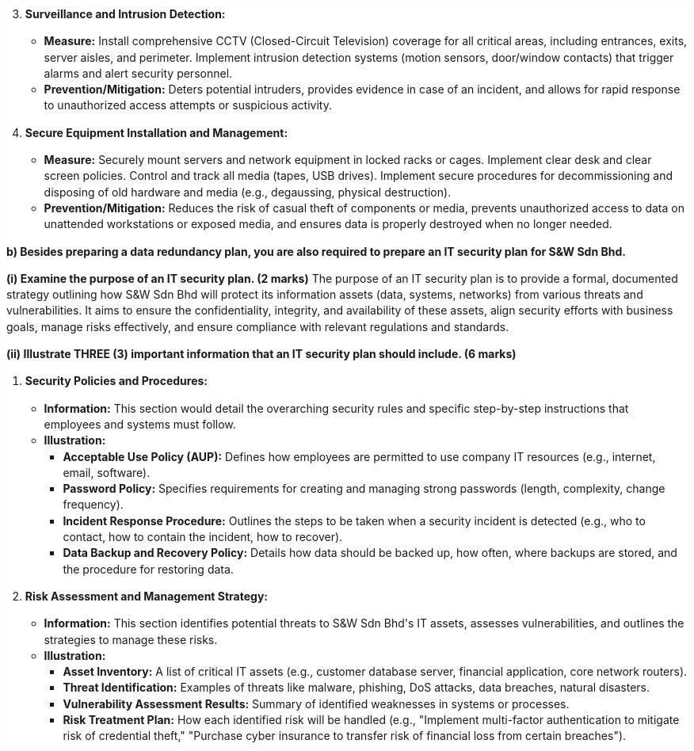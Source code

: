 3.  **Surveillance and Intrusion Detection:**
    *   **Measure:** Install comprehensive CCTV (Closed-Circuit Television) coverage for all critical areas, including entrances, exits, server aisles, and perimeter. Implement intrusion detection systems (motion sensors, door/window contacts) that trigger alarms and alert security personnel.
    *   **Prevention/Mitigation:** Deters potential intruders, provides evidence in case of an incident, and allows for rapid response to unauthorized access attempts or suspicious activity.

4.  **Secure Equipment Installation and Management:**
    *   **Measure:** Securely mount servers and network equipment in locked racks or cages. Implement clear desk and clear screen policies. Control and track all media (tapes, USB drives). Implement secure procedures for decommissioning and disposing of old hardware and media (e.g., degaussing, physical destruction).
    *   **Prevention/Mitigation:** Reduces the risk of casual theft of components or media, prevents unauthorized access to data on unattended workstations or exposed media, and ensures data is properly destroyed when no longer needed.

**b) Besides preparing a data redundancy plan, you are also required to prepare an IT security plan for S&W Sdn Bhd.**

**(i) Examine the purpose of an IT security plan. (2 marks)**
The purpose of an IT security plan is to provide a formal, documented strategy outlining how S&W Sdn Bhd will protect its information assets (data, systems, networks) from various threats and vulnerabilities. It aims to ensure the confidentiality, integrity, and availability of these assets, align security efforts with business goals, manage risks effectively, and ensure compliance with relevant regulations and standards.

**(ii) Illustrate THREE (3) important information that an IT security plan should include. (6 marks)**

1.  **Security Policies and Procedures:**
    *   **Information:** This section would detail the overarching security rules and specific step-by-step instructions that employees and systems must follow.
    *   **Illustration:**
        *   **Acceptable Use Policy (AUP):** Defines how employees are permitted to use company IT resources (e.g., internet, email, software).
        *   **Password Policy:** Specifies requirements for creating and managing strong passwords (length, complexity, change frequency).
        *   **Incident Response Procedure:** Outlines the steps to be taken when a security incident is detected (e.g., who to contact, how to contain the incident, how to recover).
        *   **Data Backup and Recovery Policy:** Details how data should be backed up, how often, where backups are stored, and the procedure for restoring data.

2.  **Risk Assessment and Management Strategy:**
    *   **Information:** This section identifies potential threats to S&W Sdn Bhd's IT assets, assesses vulnerabilities, and outlines the strategies to manage these risks.
    *   **Illustration:**
        *   **Asset Inventory:** A list of critical IT assets (e.g., customer database server, financial application, core network routers).
        *   **Threat Identification:** Examples of threats like malware, phishing, DoS attacks, data breaches, natural disasters.
        *   **Vulnerability Assessment Results:** Summary of identified weaknesses in systems or processes.
        *   **Risk Treatment Plan:** How each identified risk will be handled (e.g., "Implement multi-factor authentication to mitigate risk of credential theft," "Purchase cyber insurance to transfer risk of financial loss from certain breaches").
